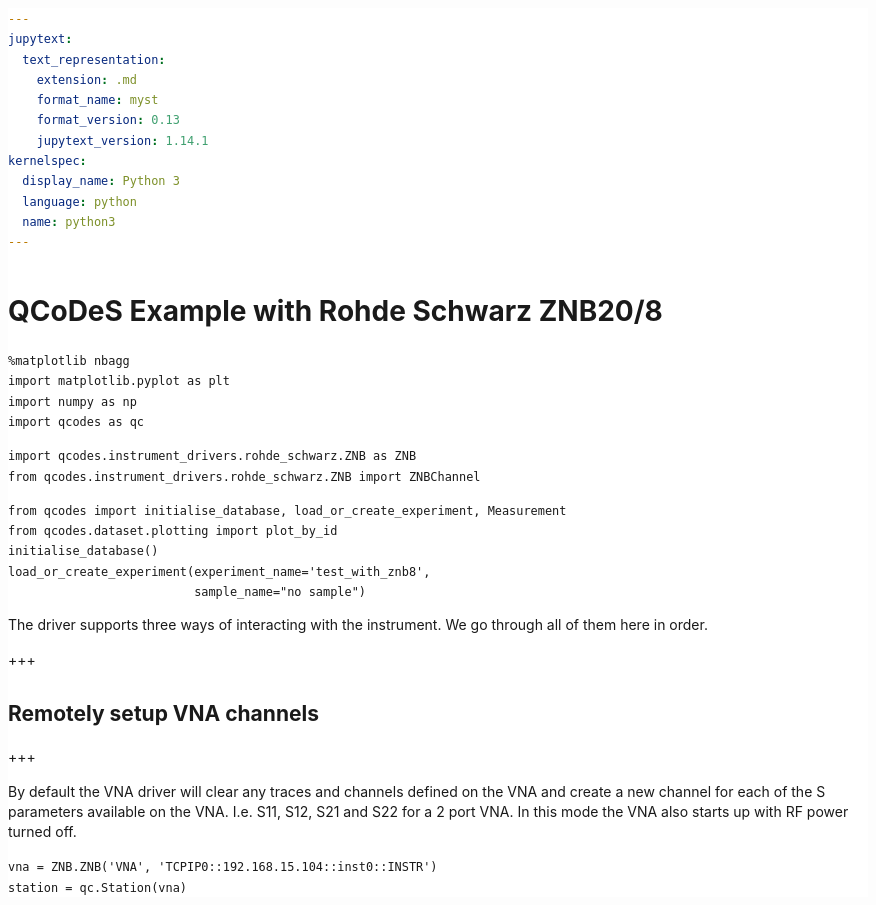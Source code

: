 ```yaml
---
jupytext:
  text_representation:
    extension: .md
    format_name: myst
    format_version: 0.13
    jupytext_version: 1.14.1
kernelspec:
  display_name: Python 3
  language: python
  name: python3
---
```


# QCoDeS Example with Rohde Schwarz ZNB20/8

```{code-cell} ipython3
%matplotlib nbagg
import matplotlib.pyplot as plt
import numpy as np
import qcodes as qc
```

```{code-cell} ipython3
import qcodes.instrument_drivers.rohde_schwarz.ZNB as ZNB
from qcodes.instrument_drivers.rohde_schwarz.ZNB import ZNBChannel
```

```{code-cell} ipython3
from qcodes import initialise_database, load_or_create_experiment, Measurement
from qcodes.dataset.plotting import plot_by_id
initialise_database()
load_or_create_experiment(experiment_name='test_with_znb8',
                          sample_name="no sample")
```

The driver supports three ways of interacting with the instrument. We go through all of them here in order.

+++

## Remotely setup VNA channels

+++

By default the VNA driver will clear any traces and channels defined on the VNA and create a new channel for each of the S parameters available on the VNA. I.e. S11, S12, S21 and S22 for a 2 port VNA. In this mode the VNA also starts up with RF power turned off.

```{code-cell} ipython3
vna = ZNB.ZNB('VNA', 'TCPIP0::192.168.15.104::inst0::INSTR')
station = qc.Station(vna)
```
